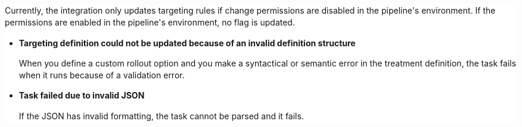   Currently, the integration only updates targeting rules if change permissions are disabled in the pipeline's environment. If the permissions are enabled in the pipeline's environment, no flag is updated.

* **Targeting definition could not be updated because of an invalid definition structure**

  When you define a custom rollout option and you make a syntactical or semantic error in the treatment definition, the task fails when it runs because of a validation error.

* **Task failed due to invalid JSON**

  If the JSON has invalid formatting, the task cannot be parsed and it fails.
